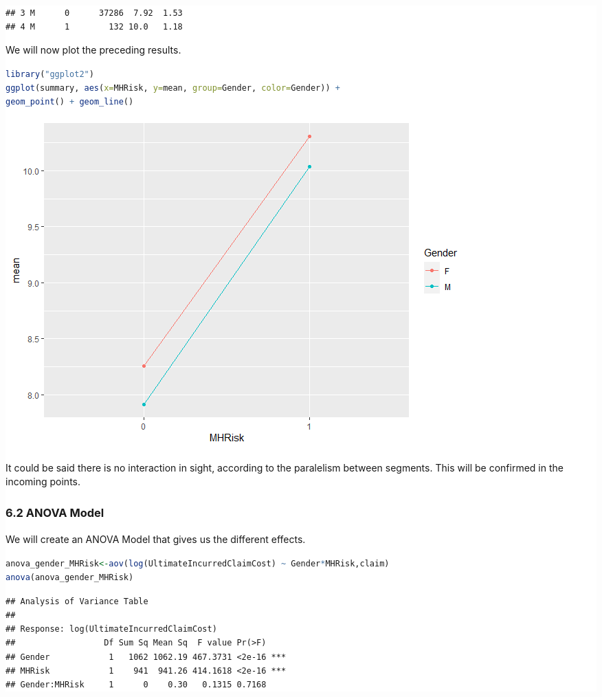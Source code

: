     ## 3 M      0      37286  7.92  1.53
    ## 4 M      1        132 10.0   1.18

We will now plot the preceding results.

``` r
library("ggplot2")
ggplot(summary, aes(x=MHRisk, y=mean, group=Gender, color=Gender)) +
geom_point() + geom_line() 
```

![](insurance_claims_files/figure-gfm/unnamed-chunk-32-1.png)

It could be said there is no interaction in sight, according to the
paralelism between segments. This will be confirmed in the incoming
points.

### 6.2 ANOVA Model

We will create an ANOVA Model that gives us the different effects.

``` r
anova_gender_MHRisk<-aov(log(UltimateIncurredClaimCost) ~ Gender*MHRisk,claim)
anova(anova_gender_MHRisk)
```

    ## Analysis of Variance Table
    ## 
    ## Response: log(UltimateIncurredClaimCost)
    ##                  Df Sum Sq Mean Sq  F value Pr(>F)    
    ## Gender            1   1062 1062.19 467.3731 <2e-16 ***
    ## MHRisk            1    941  941.26 414.1618 <2e-16 ***
    ## Gender:MHRisk     1      0    0.30   0.1315 0.7168    